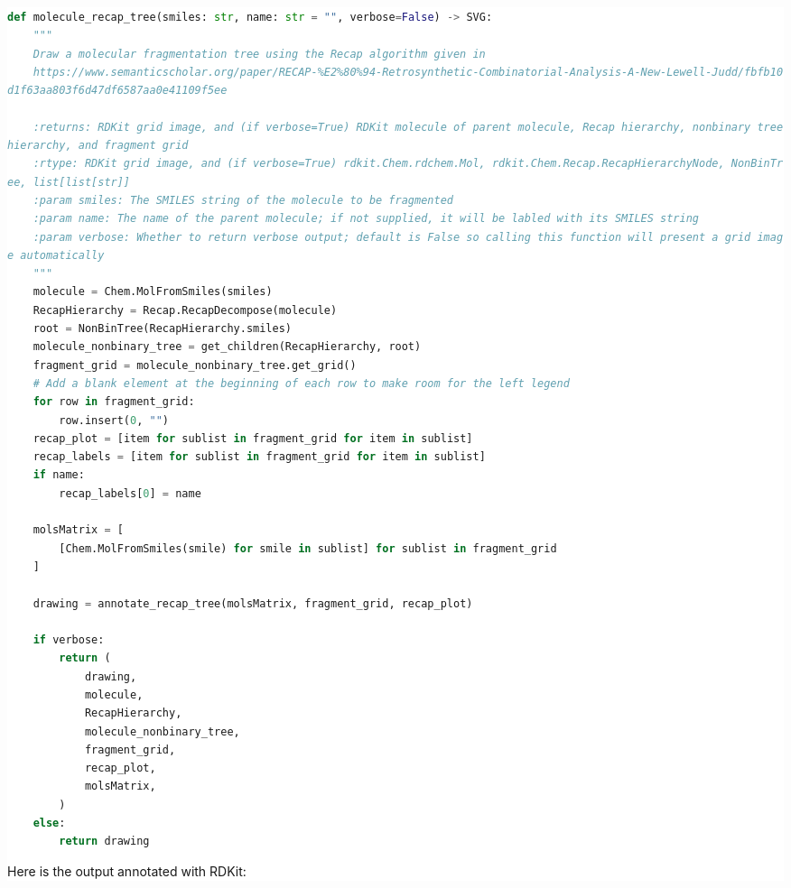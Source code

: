 
```python
def molecule_recap_tree(smiles: str, name: str = "", verbose=False) -> SVG:
    """
    Draw a molecular fragmentation tree using the Recap algorithm given in
    https://www.semanticscholar.org/paper/RECAP-%E2%80%94-Retrosynthetic-Combinatorial-Analysis-A-New-Lewell-Judd/fbfb10d1f63aa803f6d47df6587aa0e41109f5ee

    :returns: RDKit grid image, and (if verbose=True) RDKit molecule of parent molecule, Recap hierarchy, nonbinary tree hierarchy, and fragment grid
    :rtype: RDKit grid image, and (if verbose=True) rdkit.Chem.rdchem.Mol, rdkit.Chem.Recap.RecapHierarchyNode, NonBinTree, list[list[str]]
    :param smiles: The SMILES string of the molecule to be fragmented
    :param name: The name of the parent molecule; if not supplied, it will be labled with its SMILES string
    :param verbose: Whether to return verbose output; default is False so calling this function will present a grid image automatically
    """
    molecule = Chem.MolFromSmiles(smiles)
    RecapHierarchy = Recap.RecapDecompose(molecule)
    root = NonBinTree(RecapHierarchy.smiles)
    molecule_nonbinary_tree = get_children(RecapHierarchy, root)
    fragment_grid = molecule_nonbinary_tree.get_grid()
    # Add a blank element at the beginning of each row to make room for the left legend
    for row in fragment_grid:
        row.insert(0, "")
    recap_plot = [item for sublist in fragment_grid for item in sublist]
    recap_labels = [item for sublist in fragment_grid for item in sublist]
    if name:
        recap_labels[0] = name

    molsMatrix = [
        [Chem.MolFromSmiles(smile) for smile in sublist] for sublist in fragment_grid
    ]

    drawing = annotate_recap_tree(molsMatrix, fragment_grid, recap_plot)

    if verbose:
        return (
            drawing,
            molecule,
            RecapHierarchy,
            molecule_nonbinary_tree,
            fragment_grid,
            recap_plot,
            molsMatrix,
        )
    else:
        return drawing
```

Here is the output annotated with RDKit:
